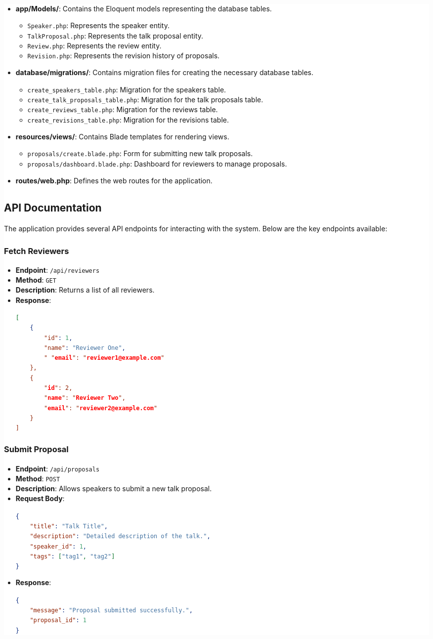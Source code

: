 - **app/Models/**: Contains the Eloquent models representing the database tables.
  - `Speaker.php`: Represents the speaker entity.
  - `TalkProposal.php`: Represents the talk proposal entity.
  - `Review.php`: Represents the review entity.
  - `Revision.php`: Represents the revision history of proposals.

- **database/migrations/**: Contains migration files for creating the necessary database tables.
  - `create_speakers_table.php`: Migration for the speakers table.
  - `create_talk_proposals_table.php`: Migration for the talk proposals table.
  - `create_reviews_table.php`: Migration for the reviews table.
  - `create_revisions_table.php`: Migration for the revisions table.

- **resources/views/**: Contains Blade templates for rendering views.
  - `proposals/create.blade.php`: Form for submitting new talk proposals.
  - `proposals/dashboard.blade.php`: Dashboard for reviewers to manage proposals.

- **routes/web.php**: Defines the web routes for the application.

## API Documentation

The application provides several API endpoints for interacting with the system. Below are the key endpoints available:

### Fetch Reviewers

- **Endpoint**: `/api/reviewers`
- **Method**: `GET`
- **Description**: Returns a list of all reviewers.
- **Response**:
  ```json
  [
      {
          "id": 1,
          "name": "Reviewer One",
          " "email": "reviewer1@example.com"
      },
      {
          "id": 2,
          "name": "Reviewer Two",
          "email": "reviewer2@example.com"
      }
  ]
  ```

### Submit Proposal

- **Endpoint**: `/api/proposals`
- **Method**: `POST`
- **Description**: Allows speakers to submit a new talk proposal.
- **Request Body**:
  ```json
  {
      "title": "Talk Title",
      "description": "Detailed description of the talk.",
      "speaker_id": 1,
      "tags": ["tag1", "tag2"]
  }
  ```
- **Response**:
  ```json
  {
      "message": "Proposal submitted successfully.",
      "proposal_id": 1
  }
  ```
